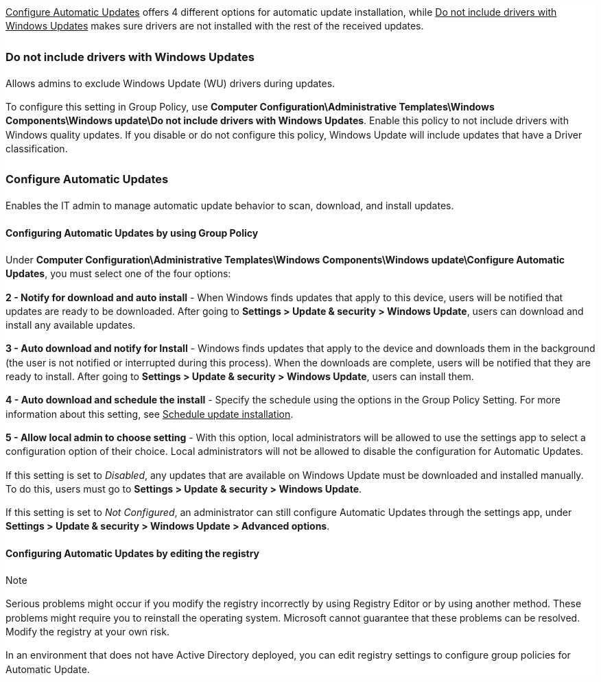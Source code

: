[Configure Automatic Updates](#configure-automatic-updates) offers 4 different options for automatic update installation, while [Do not include drivers with Windows Updates](#do-not-include-drivers-with-windows-updates) makes sure drivers are not installed with the rest of the received updates.

### Do not include drivers with Windows Updates

Allows admins to exclude Windows Update (WU) drivers during updates.

To configure this setting in Group Policy, use **Computer Configuration\Administrative Templates\Windows Components\Windows update\Do not include drivers with Windows Updates**.
Enable this policy to not include drivers with Windows quality updates.
If you disable or do not configure this policy, Windows Update will include updates that have a Driver classification.

### Configure Automatic Updates

Enables the IT admin to manage automatic update behavior to scan, download, and install updates.

#### Configuring Automatic Updates by using Group Policy

Under **Computer Configuration\Administrative Templates\Windows Components\Windows update\Configure Automatic Updates**, you must select one of the four options:

**2 - Notify for download and auto install** -  When Windows finds updates that apply to this device, users will be notified that updates are ready to be downloaded. After going to **Settings > Update & security > Windows Update**, users can download and install any available updates.

**3 - Auto download and notify for Install** - Windows finds updates that apply to the device and downloads them in the background (the user is not notified or interrupted during this process). When the downloads are complete, users will be notified that they are ready to install. After going to **Settings > Update & security > Windows Update**, users can install them.

**4 - Auto download and schedule the install** - Specify the schedule using the options in the Group Policy Setting. For more information about this setting, see [Schedule update installation](waas-restart.md#schedule-update-installation).

**5 - Allow local admin to choose setting** - With this option, local administrators will be allowed to use the settings app to select a configuration option of their choice. Local administrators will not be allowed to disable the configuration for Automatic Updates.

If this setting is set to *Disabled*, any updates that are available on Windows Update must be downloaded and installed manually. To do this, users must go to **Settings > Update & security > Windows Update**.

If this setting is set to *Not Configured*, an administrator can still configure Automatic Updates through the settings app, under **Settings > Update & security > Windows Update > Advanced options**.

#### Configuring Automatic Updates by editing the registry

> [!NOTE]
> Serious problems might occur if you modify the registry incorrectly by using Registry Editor or by using another method. These problems might require you to reinstall the operating system. Microsoft cannot guarantee that these problems can be resolved. Modify the registry at your own risk.

In an environment that does not have Active Directory deployed, you can edit registry settings to configure group policies for Automatic Update.
